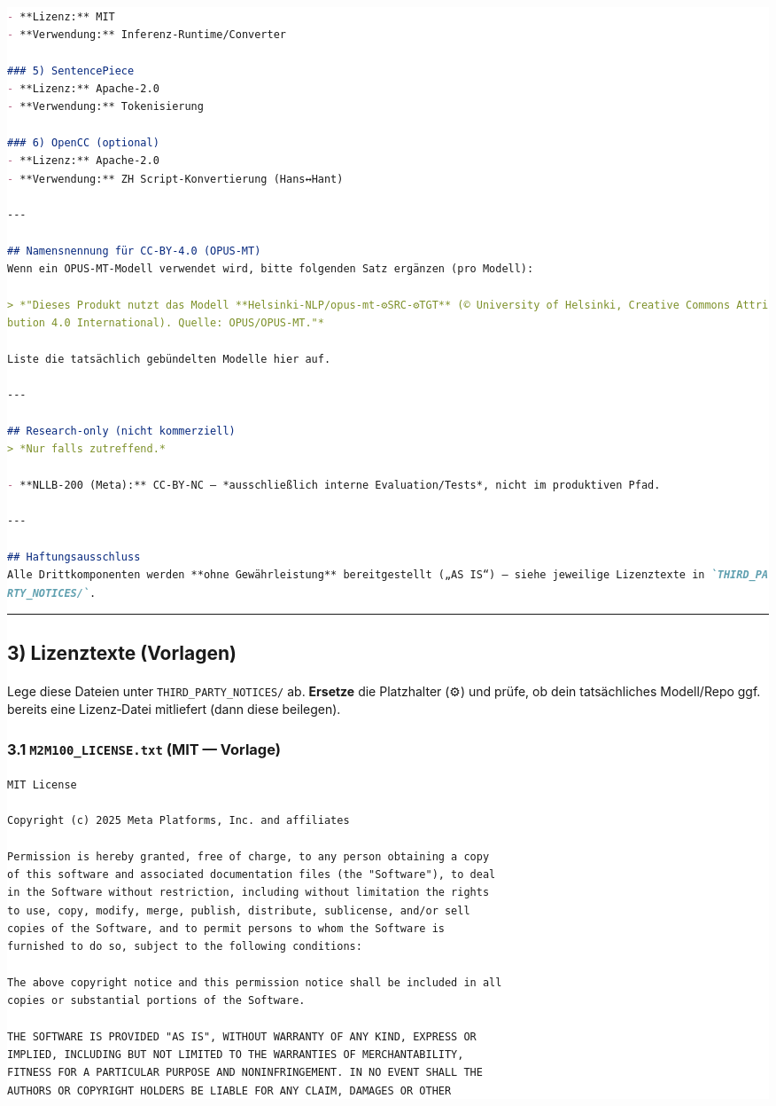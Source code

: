 ```markdown
- **Lizenz:** MIT  
- **Verwendung:** Inferenz‑Runtime/Converter

### 5) SentencePiece
- **Lizenz:** Apache‑2.0  
- **Verwendung:** Tokenisierung

### 6) OpenCC (optional)
- **Lizenz:** Apache‑2.0  
- **Verwendung:** ZH Script‑Konvertierung (Hans↔Hant)

---

## Namensnennung für CC‑BY‑4.0 (OPUS‑MT)
Wenn ein OPUS‑MT‑Modell verwendet wird, bitte folgenden Satz ergänzen (pro Modell):

> *"Dieses Produkt nutzt das Modell **Helsinki‑NLP/opus‑mt‑⚙︎SRC‑⚙︎TGT** (© University of Helsinki, Creative Commons Attribution 4.0 International). Quelle: OPUS/OPUS‑MT."*

Liste die tatsächlich gebündelten Modelle hier auf.

---

## Research‑only (nicht kommerziell)
> *Nur falls zutreffend.*

- **NLLB‑200 (Meta):** CC‑BY‑NC — *ausschließlich interne Evaluation/Tests*, nicht im produktiven Pfad.

---

## Haftungsausschluss
Alle Drittkomponenten werden **ohne Gewährleistung** bereitgestellt („AS IS“) — siehe jeweilige Lizenztexte in `THIRD_PARTY_NOTICES/`.
```

---

## 3) Lizenztexte (Vorlagen)
Lege diese Dateien unter `THIRD_PARTY_NOTICES/` ab. **Ersetze** die Platzhalter (⚙︎) und prüfe, ob dein tatsächliches Modell/Repo ggf. bereits eine Lizenz‑Datei mitliefert (dann diese beilegen).

### 3.1 `M2M100_LICENSE.txt` (MIT — Vorlage)
```
MIT License

Copyright (c) 2025 Meta Platforms, Inc. and affiliates

Permission is hereby granted, free of charge, to any person obtaining a copy
of this software and associated documentation files (the "Software"), to deal
in the Software without restriction, including without limitation the rights
to use, copy, modify, merge, publish, distribute, sublicense, and/or sell
copies of the Software, and to permit persons to whom the Software is
furnished to do so, subject to the following conditions:

The above copyright notice and this permission notice shall be included in all
copies or substantial portions of the Software.

THE SOFTWARE IS PROVIDED "AS IS", WITHOUT WARRANTY OF ANY KIND, EXPRESS OR
IMPLIED, INCLUDING BUT NOT LIMITED TO THE WARRANTIES OF MERCHANTABILITY,
FITNESS FOR A PARTICULAR PURPOSE AND NONINFRINGEMENT. IN NO EVENT SHALL THE
AUTHORS OR COPYRIGHT HOLDERS BE LIABLE FOR ANY CLAIM, DAMAGES OR OTHER
```